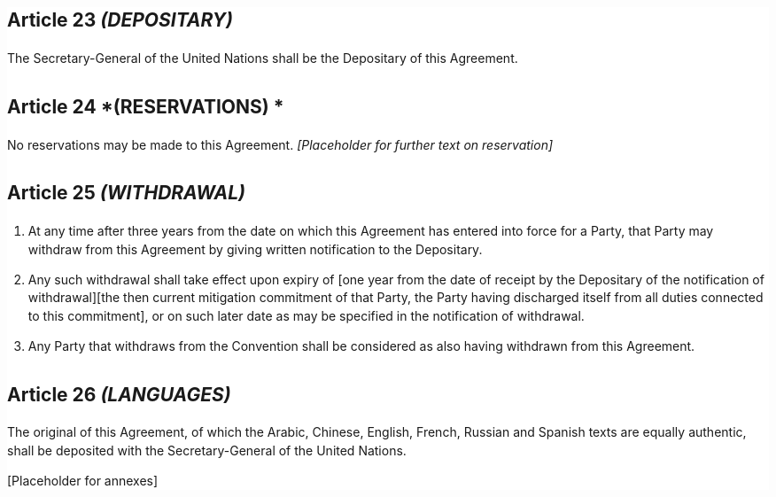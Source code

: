 ## Article 23 *(DEPOSITARY)*

The Secretary-General of the United Nations shall be the Depositary of this Agreement.

## Article 24 *(RESERVATIONS) *

No reservations may be made to this Agreement. *[Placeholder for further text on reservation]*

## Article 25 *(WITHDRAWAL)*

1. At any time after three years from the date on which this Agreement has entered into force for a Party, that Party may withdraw from this Agreement by giving written notification to the Depositary.

2. Any such withdrawal shall take effect upon expiry of [one year from the date of receipt by the Depositary of the notification of withdrawal][the then current mitigation commitment of that Party, the Party having discharged itself from all duties connected to this commitment], or on such later date as may be specified in the notification of withdrawal.

3. Any Party that withdraws from the Convention shall be considered as also having withdrawn from this Agreement.

## Article 26 *(LANGUAGES)*

The original of this Agreement, of which the Arabic, Chinese, English, French, Russian and Spanish texts are equally authentic, shall be deposited with the Secretary-General of the United Nations.

[Placeholder for annexes]

[^0]: This version took at its starting point the [final draft negotiating text][10nov] and then is being updated to include changes as they occur at the conference. Right now we are working to incorporate all changes from the [4th@10:00 version][4dec]. This was the version of 23 October with technical corrections: "23 October 2015@23:30 has been edited and the paragraph numbering as well as the cross-references have been updated."

[^2]: Without prejudice to how the final agreement will refer to the mitigation commitments/contributions/other of Parties and pending resolution to Article 2bis. Options include:

      Option 1: Nationally Determined Mitigation [Contribution][Commitment] (NDMC)
      Option 2: Nationally Determined Mitigation Component of the Contribution referred to in Article 2bis (NDMCC)
      Option 3: Mitigation Component of the [Intended] Nationally Determined Contribution (MCNDC)
      Option 4: INDC which can be in the form of co-benefits resulting from the Party's adaptation contributions and economic
diversification plans

[^2]: Overlaps with option b

[^3]: Depending on the placeholder on 3.1, 3.2 or 3.3 and pending resolution on 2bis.

[^4]: Note: some of the sub-items listed under features in October/November text taken up elsewhere in Article 3 or the agreement (eg link to global stocktake, environmental integrity)

      Note: some Parties suggested that some of the sub-items could be taken up in Article 9
      Note: Flexibility for LDCs SIDS African States addressed elsewhere in art 3.

[^5]: No decision as to whether {first communication} should be placed in agreement or decision has been taken.

[^6]: Note: Ensure consistency with housing.

[^7]: Note: Some Parties would like to reflect the need for NDMC* to be captured in an annex to the agreement at COP 21. Links to housing issue and Article 3, paragraph 2.

[^8]: Housing issue dealt with separately.

[^9]: Note: Current paragraphs that are captured in the decision text to remain there

[^10]: *{Other choices (accounting):*

    Legal/ technical: CMA; COP; 1/CP.21
    Inclusion of/ exclusion of: Land use, land-use change, forests, REDD-plus; Internationally transferred mitigation outcomes}

[^11]: Potential elements of elaboration of the option:

      * Approval by the Parties involved
      * Transfer of units/outcomes
      * Standards for environmental integrity (footnote continues on next page)
      * Real, verified, permanent, additional
      * Accounted once/no double counting (also see the relevance of Article 3, paragraph 5, of the text of 5 October as well as Article 3, paragraph 10, option 1 and paragraph 37(g), option 1 of the decision)
      * Transparency, accuracy, completeness, comparability, consistency


[^12]: Placeholder until agreement is reached on where support should be dealt-with
[^13]: Noting that support for the implementation by developing country Parties of their mitigation actions is addressed under Article 6.
[^14]: In all cases in the context of support, where it says "developed country Parties", read "developed country Parties [and other Parties in a position to do so]"
[^15]: In all cases in the context of support, where it says "developing country Parties" read "developing country Parties and other Parties in need of support, including countries with economies in transition".
[10nov]: http://unfccc.int/resource/docs/2015/adp2/eng/11infnot.pdf
[4dec]: http://unfccc.int/files/bodies/awg/application/pdf/_adp_compilation_4dec15@1000.pdf